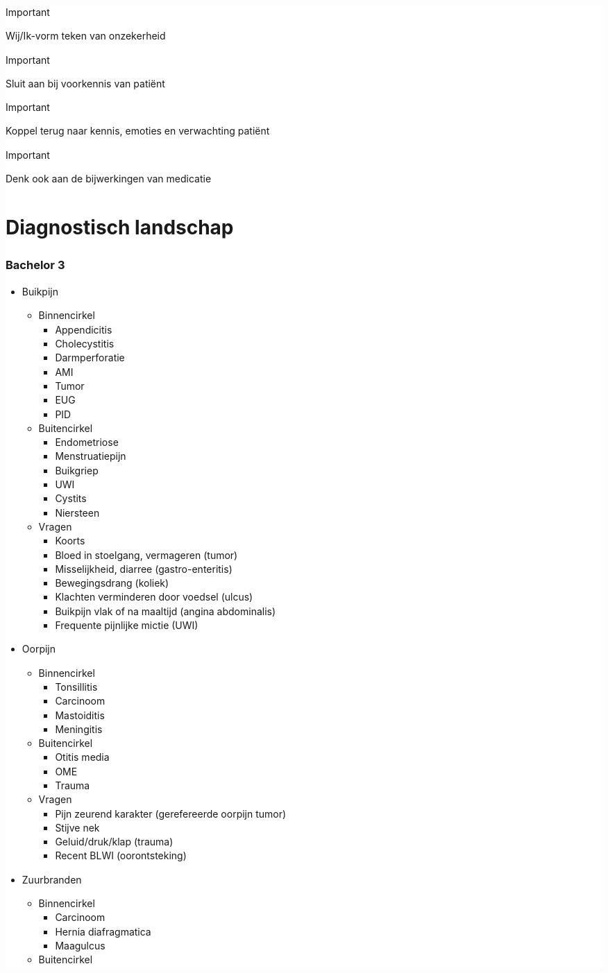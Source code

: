 > [!important]  
> Wij/Ik-vorm teken van onzekerheid  

> [!important]  
> Sluit aan bij voorkennis van patiënt  
  
> [!important]  
> Koppel terug naar kennis, emoties en verwachting patiënt  
  
> [!important]  
> Denk ook aan de bijwerkingen van medicatie  

  

# Diagnostisch landschap

### Bachelor 3

- Buikpijn
    
    - Binnencirkel
        - Appendicitis
        - Cholecystitis
        - Darmperforatie
        - AMI
        - Tumor
        - EUG
        - PID
    - Buitencirkel
        - Endometriose
        - Menstruatiepijn
        - Buikgriep
        - UWI
        - Cystits
        - Niersteen
    - Vragen
        - Koorts
        - Bloed in stoelgang, vermageren (tumor)
        - Misselijkheid, diarree (gastro-enteritis)
        - Bewegingsdrang (koliek)
        - Klachten verminderen door voedsel (ulcus)
        - Buikpijn vlak of na maaltijd (angina abdominalis)
        - Frequente pijnlijke mictie (UWI)
    
      
    
- Oorpijn
    - Binnencirkel
        - Tonsillitis
        - Carcinoom
        - Mastoiditis
        - Meningitis
    - Buitencirkel
        - Otitis media
        - OME
        - Trauma
    - Vragen
        - Pijn zeurend karakter (gerefereerde oorpijn tumor)
        - Stijve nek
        - Geluid/druk/klap (trauma)
        - Recent BLWI (oorontsteking)
- Zuurbranden
    - Binnencirkel
        - Carcinoom
        - Hernia diafragmatica
        - Maagulcus
    - Buitencirkel